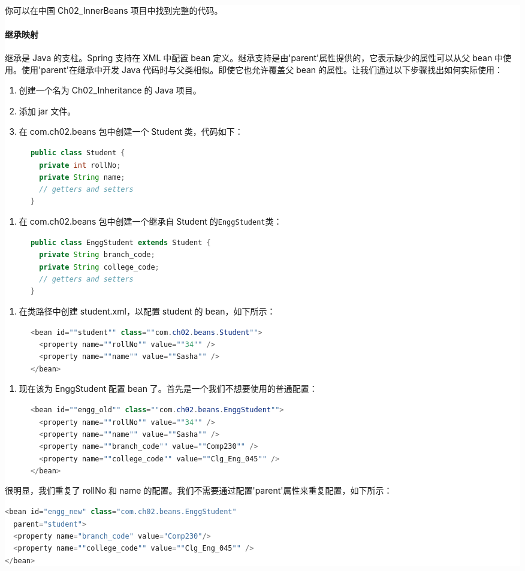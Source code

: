 你可以在中国 Ch02_InnerBeans 项目中找到完整的代码。

#### 继承映射

继承是 Java 的支柱。Spring 支持在 XML 中配置 bean 定义。继承支持是由'parent'属性提供的，它表示缺少的属性可以从父 bean 中使用。使用'parent'在继承中开发 Java 代码时与父类相似。即使它也允许覆盖父 bean 的属性。让我们通过以下步骤找出如何实际使用：

1.  创建一个名为 Ch02_Inheritance 的 Java 项目。

1.  添加 jar 文件。

1.  在 com.ch02.beans 包中创建一个 Student 类，代码如下：

```java
      public class Student { 
        private int rollNo; 
        private String name; 
        // getters and setters 
      } 

```

1.  在 com.ch02.beans 包中创建一个继承自 Student 的`EnggStudent`类：

```java
      public class EnggStudent extends Student { 
        private String branch_code; 
        private String college_code; 
        // getters and setters 
      } 

```

1.  在类路径中创建 student.xml，以配置 student 的 bean，如下所示：

```java
      <bean id=""student"" class=""com.ch02.beans.Student""> 
        <property name=""rollNo"" value=""34"" /> 
        <property name=""name"" value=""Sasha"" /> 
      </bean> 

```

1.  现在该为 EnggStudent 配置 bean 了。首先是一个我们不想要使用的普通配置：

```java
      <bean id=""engg_old"" class=""com.ch02.beans.EnggStudent""> 
        <property name=""rollNo"" value=""34"" /> 
        <property name=""name"" value=""Sasha"" /> 
        <property name=""branch_code"" value=""Comp230"" /> 
        <property name=""college_code"" value=""Clg_Eng_045"" /> 
      </bean> 

```

很明显，我们重复了 rollNo 和 name 的配置。我们不需要通过配置'parent'属性来重复配置，如下所示：

```java
<bean id="engg_new" class="com.ch02.beans.EnggStudent"  
  parent="student"> 
  <property name="branch_code" value="Comp230"/> 
  <property name=""college_code"" value=""Clg_Eng_045"" /> 
</bean> 

```
